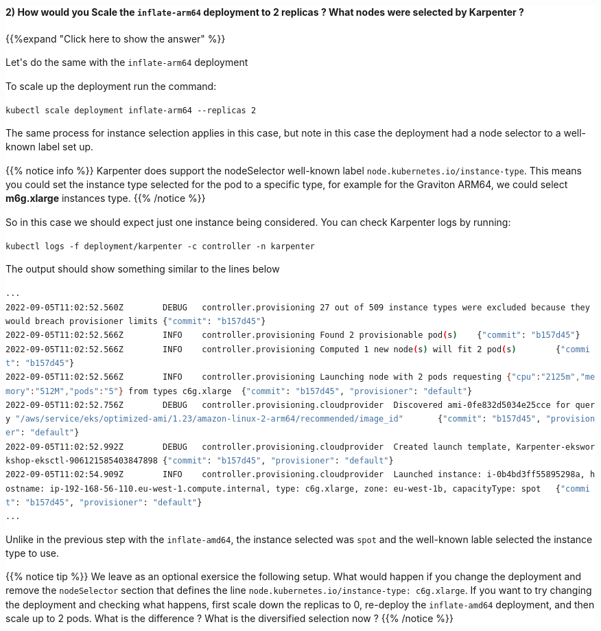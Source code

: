 #### 2) How would you Scale the `inflate-arm64` deployment to 2 replicas ? What nodes were selected by Karpenter ? 

{{%expand "Click here to show the answer" %}} 

Let's do the same with the `inflate-arm64` deployment

To scale up the deployment run the command:

```
kubectl scale deployment inflate-arm64 --replicas 2
```

The same process for instance selection applies in this case, but note in this case the deployment had a node selector to a well-known label set up.

{{% notice info %}}
Karpenter does support the nodeSelector well-known label `node.kubernetes.io/instance-type`. This means you could set the instance type selected for the pod to a specific type, for example for the Graviton ARM64, we could select  **m6g.xlarge** instances type.
{{% /notice %}}

So in this case we should expect just one instance being considered. You can check Karpenter logs by running:

```
kubectl logs -f deployment/karpenter -c controller -n karpenter
```

The output should show something similar to the lines below

```bash
...
2022-09-05T11:02:52.560Z        DEBUG   controller.provisioning 27 out of 509 instance types were excluded because they would breach provisioner limits {"commit": "b157d45"}
2022-09-05T11:02:52.566Z        INFO    controller.provisioning Found 2 provisionable pod(s)    {"commit": "b157d45"}
2022-09-05T11:02:52.566Z        INFO    controller.provisioning Computed 1 new node(s) will fit 2 pod(s)        {"commit": "b157d45"}
2022-09-05T11:02:52.566Z        INFO    controller.provisioning Launching node with 2 pods requesting {"cpu":"2125m","memory":"512M","pods":"5"} from types c6g.xlarge  {"commit": "b157d45", "provisioner": "default"}
2022-09-05T11:02:52.756Z        DEBUG   controller.provisioning.cloudprovider  Discovered ami-0fe832d5034e25cce for query "/aws/service/eks/optimized-ami/1.23/amazon-linux-2-arm64/recommended/image_id"       {"commit": "b157d45", "provisioner": "default"}
2022-09-05T11:02:52.992Z        DEBUG   controller.provisioning.cloudprovider  Created launch template, Karpenter-eksworkshop-eksctl-906121585403847898 {"commit": "b157d45", "provisioner": "default"}
2022-09-05T11:02:54.909Z        INFO    controller.provisioning.cloudprovider  Launched instance: i-0b4bd3ff55895298a, hostname: ip-192-168-56-110.eu-west-1.compute.internal, type: c6g.xlarge, zone: eu-west-1b, capacityType: spot   {"commit": "b157d45", "provisioner": "default"}
...
```

Unlike in the previous step with the `inflate-amd64`, the instance selected was `spot` and the well-known lable selected the instance type to use.

{{% notice tip %}}
We leave as an optional exersice the following setup. What would happen if you change the deployment and remove the `nodeSelector` section that defines the line `node.kubernetes.io/instance-type: c6g.xlarge`. If you want to try changing the deployment and checking what happens, first scale down the replicas to 0, re-deploy the `inflate-amd64` deployment, and then scale up to 2 pods. What is the difference ? What is the diversified selection now ?
{{% /notice %}}
